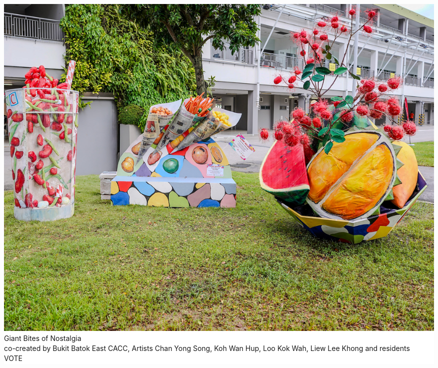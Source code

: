 <img style="width: 100%" height="auto" width="100%" alt="Giant Bites of Nostalgia" src="/images/Chingay2025/PAssionArts2025/Giant_Bites_of_Nostalgia.jpg">
</div>
</div>
<div class="isomer-card-body">
<div class="isomer-card-title">Giant Bites of Nostalgia</div>
<div class="isomer-card-description">co-created by Bukit Batok East CACC, Artists Chan Yong Song, Koh Wan Hup,
Loo Kok Wah, Liew Lee Khong and residents</div>
<div class="isomer-card-link">VOTE</div>
</div>